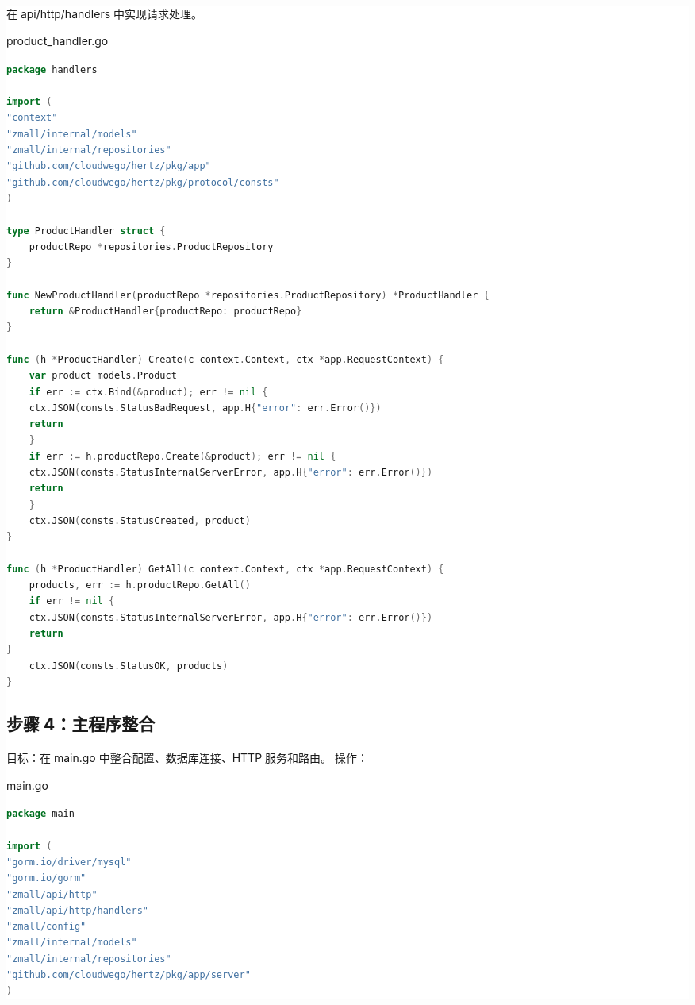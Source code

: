 在 api/http/handlers 中实现请求处理。

product_handler.go
```go
package handlers

import (
"context"
"zmall/internal/models"
"zmall/internal/repositories"
"github.com/cloudwego/hertz/pkg/app"
"github.com/cloudwego/hertz/pkg/protocol/consts"
)

type ProductHandler struct {
    productRepo *repositories.ProductRepository
}

func NewProductHandler(productRepo *repositories.ProductRepository) *ProductHandler {
    return &ProductHandler{productRepo: productRepo}
}

func (h *ProductHandler) Create(c context.Context, ctx *app.RequestContext) {
    var product models.Product
    if err := ctx.Bind(&product); err != nil {
    ctx.JSON(consts.StatusBadRequest, app.H{"error": err.Error()})
    return
    }
    if err := h.productRepo.Create(&product); err != nil {
    ctx.JSON(consts.StatusInternalServerError, app.H{"error": err.Error()})
    return
    }
    ctx.JSON(consts.StatusCreated, product)
}

func (h *ProductHandler) GetAll(c context.Context, ctx *app.RequestContext) {
    products, err := h.productRepo.GetAll()
    if err != nil {
    ctx.JSON(consts.StatusInternalServerError, app.H{"error": err.Error()})
    return
}
    ctx.JSON(consts.StatusOK, products)
}

```

## 步骤 4：主程序整合
目标：在 main.go 中整合配置、数据库连接、HTTP 服务和路由。
操作：

main.go
```go
package main

import (
"gorm.io/driver/mysql"
"gorm.io/gorm"
"zmall/api/http"
"zmall/api/http/handlers"
"zmall/config"
"zmall/internal/models"
"zmall/internal/repositories"
"github.com/cloudwego/hertz/pkg/app/server"
)
```